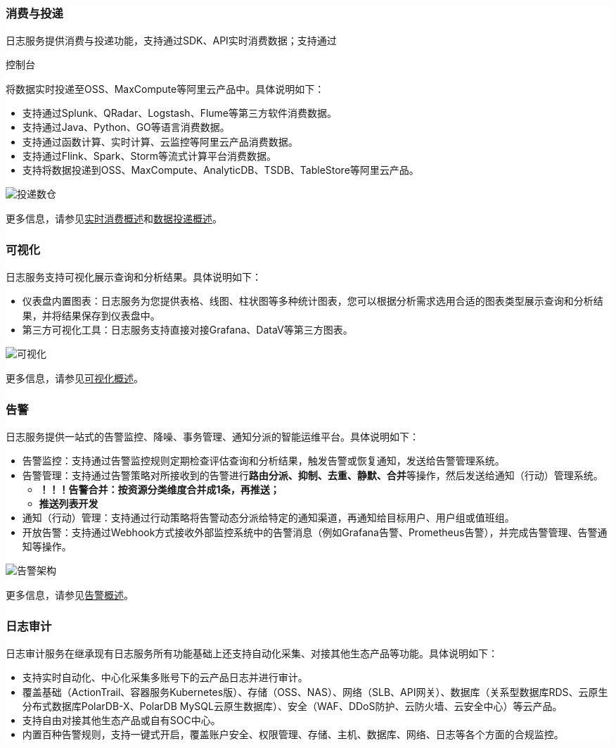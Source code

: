 ### 消费与投递

日志服务提供消费与投递功能，支持通过SDK、API实时消费数据；支持通过

控制台

将数据实时投递至OSS、MaxCompute等阿里云产品中。具体说明如下：

- 支持通过Splunk、QRadar、Logstash、Flume等第三方软件消费数据。
- 支持通过Java、Python、GO等语言消费数据。
- 支持通过函数计算、实时计算、云监控等阿里云产品消费数据。
- 支持通过Flink、Spark、Storm等流式计算平台消费数据。
- 支持将数据投递到OSS、MaxCompute、AnalyticDB、TSDB、TableStore等阿里云产品。

![投递数仓](https://help-static-aliyun-doc.aliyuncs.com/assets/img/zh-CN/8072444261/p2363.png)

更多信息，请参见[实时消费概述](https://help.aliyun.com/document_detail/28997.htm#concept-c34-tnq-zdb)和[数据投递概述](https://help.aliyun.com/document_detail/43724.htm#concept-q2h-g4q-zdb)。

### 可视化

日志服务支持可视化展示查询和分析结果。具体说明如下：

- 仪表盘内置图表：日志服务为您提供表格、线图、柱状图等多种统计图表，您可以根据分析需求选用合适的图表类型展示查询和分析结果，并将结果保存到仪表盘中。
- 第三方可视化工具：日志服务支持直接对接Grafana、DataV等第三方图表。

![可视化](https://help-static-aliyun-doc.aliyuncs.com/assets/img/zh-CN/0618125261/p277249.png)

更多信息，请参见[可视化概述](https://help.aliyun.com/document_detail/102530.htm#concept-tnt-lgj-kgb)。

### 告警

日志服务提供一站式的告警监控、降噪、事务管理、通知分派的智能运维平台。具体说明如下：

- 告警监控：支持通过告警监控规则定期检查评估查询和分析结果，触发告警或恢复通知，发送给告警管理系统。
- 告警管理：支持通过告警策略对所接收到的告警进行**路由分派、抑制、去重、静默、合并**等操作，然后发送给通知（行动）管理系统。
  - **！！！告警合并：按资源分类维度合并成1条，再推送；**
  - **推送列表开发**
- 通知（行动）管理：支持通过行动策略将告警动态分派给特定的通知渠道，再通知给目标用户、用户组或值班组。
- 开放告警：支持通过Webhook方式接收外部监控系统中的告警消息（例如Grafana告警、Prometheus告警），并完成告警管理、告警通知等操作。

![告警架构](https://help-static-aliyun-doc.aliyuncs.com/assets/img/zh-CN/2826530261/p261972.png)

更多信息，请参见[告警概述](https://help.aliyun.com/document_detail/209951.htm#concept-2061512)。

### 日志审计

日志审计服务在继承现有日志服务所有功能基础上还支持自动化采集、对接其他生态产品等功能。具体说明如下：

- 支持实时自动化、中心化采集多账号下的云产品日志并进行审计。
- 覆盖基础（ActionTrail、容器服务Kubernetes版）、存储（OSS、NAS）、网络（SLB、API网关）、数据库（关系型数据库RDS、云原生分布式数据库PolarDB-X、PolarDB MySQL云原生数据库）、安全（WAF、DDoS防护、云防火墙、云安全中心）等云产品。
- 支持自由对接其他生态产品或自有SOC中心。
- 内置百种告警规则，支持一键式开启，覆盖账户安全、权限管理、存储、主机、数据库、网络、日志等各个方面的合规监控。
